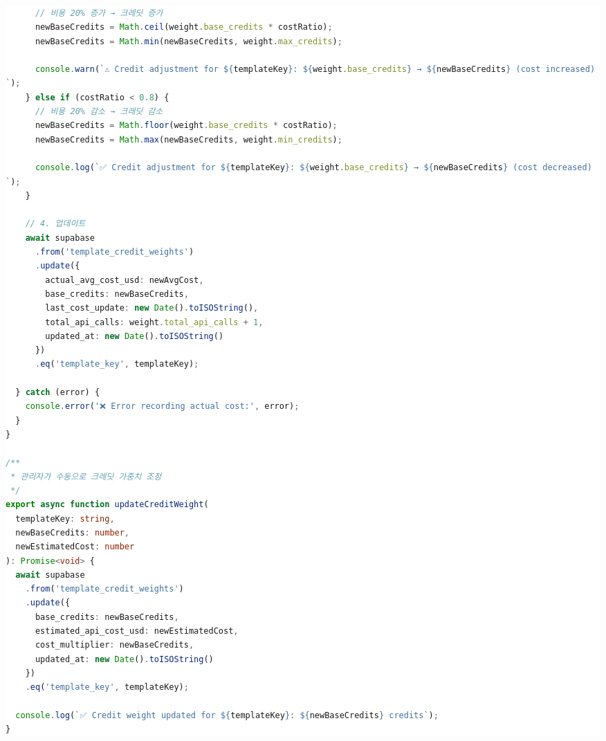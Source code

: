 ```typescript
      // 비용 20% 증가 → 크레딧 증가
      newBaseCredits = Math.ceil(weight.base_credits * costRatio);
      newBaseCredits = Math.min(newBaseCredits, weight.max_credits);

      console.warn(`⚠️ Credit adjustment for ${templateKey}: ${weight.base_credits} → ${newBaseCredits} (cost increased)`);
    } else if (costRatio < 0.8) {
      // 비용 20% 감소 → 크레딧 감소
      newBaseCredits = Math.floor(weight.base_credits * costRatio);
      newBaseCredits = Math.max(newBaseCredits, weight.min_credits);

      console.log(`✅ Credit adjustment for ${templateKey}: ${weight.base_credits} → ${newBaseCredits} (cost decreased)`);
    }

    // 4. 업데이트
    await supabase
      .from('template_credit_weights')
      .update({
        actual_avg_cost_usd: newAvgCost,
        base_credits: newBaseCredits,
        last_cost_update: new Date().toISOString(),
        total_api_calls: weight.total_api_calls + 1,
        updated_at: new Date().toISOString()
      })
      .eq('template_key', templateKey);

  } catch (error) {
    console.error('❌ Error recording actual cost:', error);
  }
}

/**
 * 관리자가 수동으로 크레딧 가중치 조정
 */
export async function updateCreditWeight(
  templateKey: string,
  newBaseCredits: number,
  newEstimatedCost: number
): Promise<void> {
  await supabase
    .from('template_credit_weights')
    .update({
      base_credits: newBaseCredits,
      estimated_api_cost_usd: newEstimatedCost,
      cost_multiplier: newBaseCredits,
      updated_at: new Date().toISOString()
    })
    .eq('template_key', templateKey);

  console.log(`✅ Credit weight updated for ${templateKey}: ${newBaseCredits} credits`);
}
```
